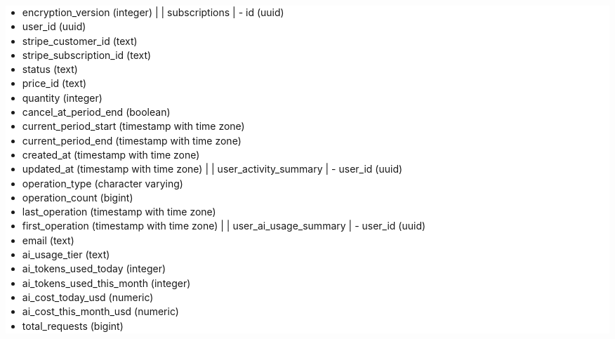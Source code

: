 - encryption_version (integer)                                                                                                                                                                                                                                                                                                                                                                                                                                                                                                                                                                                                                                                                                                                                                                                                                                                                   |
| subscriptions            | - id (uuid)
- user_id (uuid)
- stripe_customer_id (text)
- stripe_subscription_id (text)
- status (text)
- price_id (text)
- quantity (integer)
- cancel_at_period_end (boolean)
- current_period_start (timestamp with time zone)
- current_period_end (timestamp with time zone)
- created_at (timestamp with time zone)
- updated_at (timestamp with time zone)                                                                                                                                                                                                                                                                                                                                                                                                                                                                                                                                                                                                                                                                                                                                                                                                                                                                                                                                                                                                                                                                                                                                                                                    |
| user_activity_summary    | - user_id (uuid)
- operation_type (character varying)
- operation_count (bigint)
- last_operation (timestamp with time zone)
- first_operation (timestamp with time zone)                                                                                                                                                                                                                                                                                                                                                                                                                                                                                                                                                                                                                                                                                                                                                                                                                                                                                                                                                                                                                                                                                                                                                                                                                                                                                                                                                                             |
| user_ai_usage_summary    | - user_id (uuid)
- email (text)
- ai_usage_tier (text)
- ai_tokens_used_today (integer)
- ai_tokens_used_this_month (integer)
- ai_cost_today_usd (numeric)
- ai_cost_this_month_usd (numeric)
- total_requests (bigint)